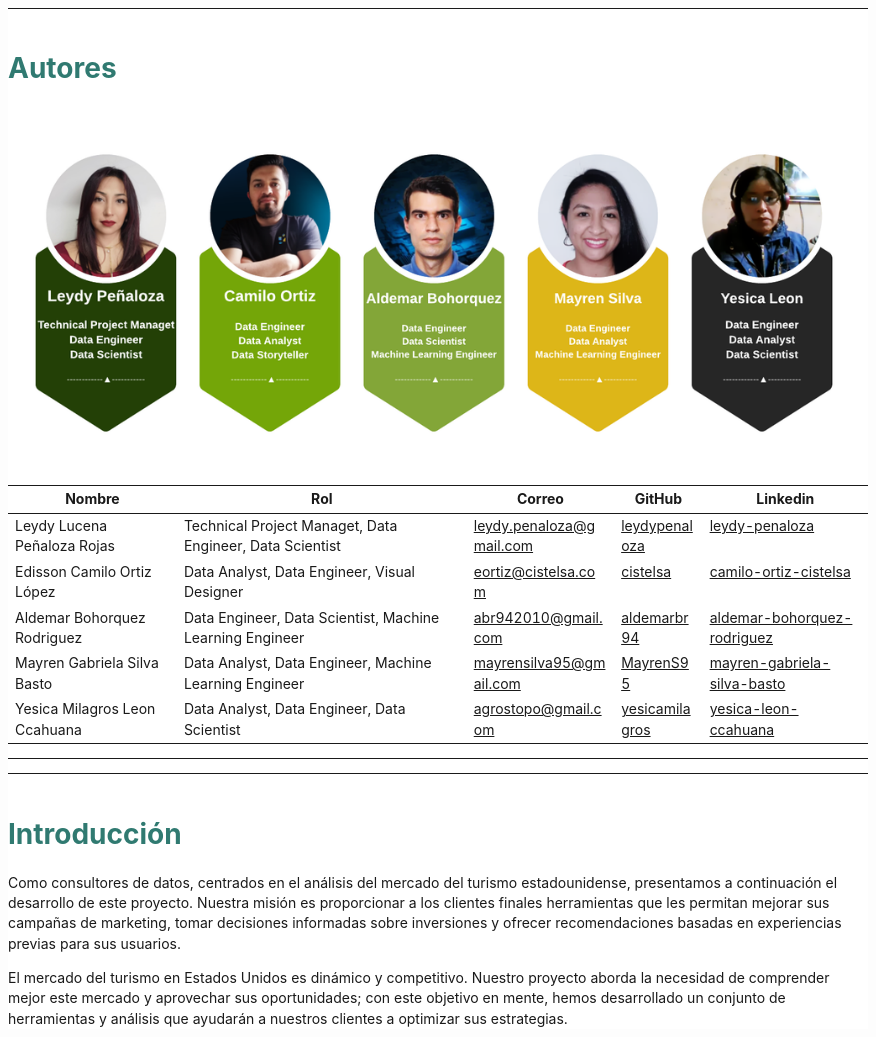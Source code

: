 
-----
# <font color='#307A71'>**Autores** <a name="autores"></a></font>

# <h1 align=center> <img src="5. Sources/Images/equipo.png" width="900px"/></h1>


|Nombre               | Rol                     | Correo                     | GitHub                                          | Linkedin|
|---------------------|-------------------------|----------------------------|-------------------------------------------------|---------|
|Leydy Lucena Peñaloza Rojas |Technical Project Managet, Data Engineer, Data Scientist |leydy.penaloza@gmail.com    |[leydypenaloza](https://github.com/leydypenaloza)    |[leydy-penaloza](www.linkedin.com/in/leydy-penaloza)|
|Edisson Camilo Ortiz López  |Data Analyst, Data Engineer, Visual Designer |eortiz@cistelsa.com   |[cistelsa](https://github.com/cistelsa)            |[camilo-ortiz-cistelsa](https://www.linkedin.com/in/camilo-ortiz-cistelsa)|
|Aldemar Bohorquez Rodriguez |Data Engineer, Data Scientist, Machine Learning Engineer|abr942010@gmail.com   |[aldemarbr94](https://github.com/aldemarbr94)            |[aldemar-bohorquez-rodriguez](https://www.linkedin.com/in/aldemar-bohorquez-rodriguez/)|
|Mayren Gabriela Silva Basto |Data Analyst, Data Engineer, Machine Learning Engineer  |mayrensilva95@gmail.com     |[MayrenS95](https://github.com/MayrenS95)        |[mayren-gabriela-silva-basto](https://www.linkedin.com/in/mayren-gabriela-silva-basto-67b645181/)|
|Yesica Milagros Leon Ccahuana |Data Analyst, Data Engineer, Data Scientist|agrostopo@gmail.com|[yesicamilagros](https://github.com/yesicamilagros)|[yesica-leon-ccahuana](https://www.linkedin.com/in/yesica-leon-ccahuana-1706a7216/)|

-----

-----
# <font color='#307A71'>**Introducción** <a name="introduccion"></a></font>


Como consultores de datos, centrados en el análisis del mercado del turismo estadounidense, presentamos a continuación el desarrollo de este proyecto. Nuestra misión es proporcionar a los clientes finales herramientas que les permitan mejorar sus campañas de marketing, tomar decisiones informadas sobre inversiones y ofrecer recomendaciones basadas en experiencias previas para sus usuarios.

El mercado del turismo en Estados Unidos es dinámico y competitivo. Nuestro proyecto aborda la necesidad de comprender mejor este mercado y aprovechar sus oportunidades; con este objetivo en mente, hemos desarrollado un conjunto de herramientas y análisis que ayudarán a nuestros clientes a optimizar sus estrategias.

